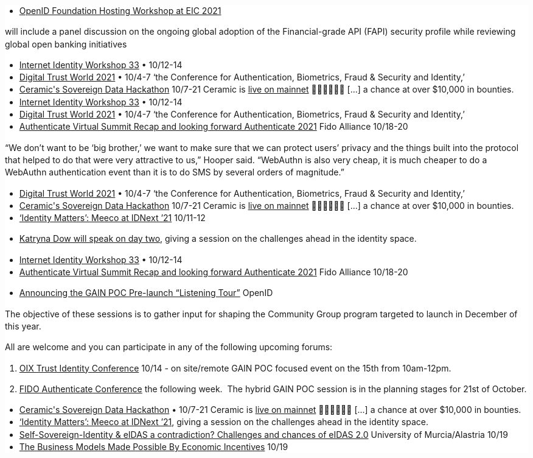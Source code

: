 - [OpenID Foundation Hosting Workshop at EIC 2021](https://openid.net/2021/09/01/openid-foundation-hosting-workshop-at-eic-2021/)

will include a panel discussion on the ongoing global adoption of the Financial-grade API (FAPI) security profile while reviewing global open banking initiatives

- [Internet Identity Workshop 33](https://www.eventbrite.com/e/internet-identity-workshop-iiwxxxiii-33-2021b-tickets-160257990965) • 10/12-14
- [Digital Trust World 2021](https://events.eventzilla.net/e/digital-trust-world-2021-2138805589) • 10/4-7 ‘the Conference for Authentication, Biometrics, Fraud & Security and Identity,’
- [Ceramic's Sovereign Data Hackathon](https://blog.ceramic.network/announcing-sovereign-data-hackathon/) 10/7-21
Ceramic is [live on mainnet](https://blog.ceramic.network/ceramic-mainnet-is-live/) 🚀👩🏽‍🚀🍾🥂 [...] a chance at over $10,000 in bounties.
- [Internet Identity Workshop 33](https://www.eventbrite.com/e/internet-identity-workshop-iiwxxxiii-33-2021b-tickets-160257990965) • 10/12-14
- [Digital Trust World 2021](https://events.eventzilla.net/e/digital-trust-world-2021-2138805589) • 10/4-7 ‘the Conference for Authentication, Biometrics, Fraud & Security and Identity,’
- [Authenticate Virtual Summit Recap and looking forward Authenticate 2021](https://fidoalliance.org/authenticate-virtual-summit-the-imperative-for-strong-authentication-for-government-services/) Fido Alliance 10/18-20

“We don’t want to be ‘big brother,’ we want to make sure that we can protect users’ privacy and the things built into the protocol that helped to do that were very attractive to us,” Hooper said. “WebAuthn is also very cheap, it is much cheaper to do a WebAuthn authentication event than it is to do SMS by several orders of magnitude.”
- [Digital Trust World 2021](https://events.eventzilla.net/e/digital-trust-world-2021-2138805589) • 10/4-7 ‘the Conference for Authentication, Biometrics, Fraud & Security and Identity,’
- [Ceramic's Sovereign Data Hackathon](https://blog.ceramic.network/announcing-sovereign-data-hackathon/) 10/7-21
Ceramic is [live on mainnet](https://blog.ceramic.network/ceramic-mainnet-is-live/) 🚀👩🏽‍🚀🍾🥂 [...] a chance at over $10,000 in bounties.
- [‘Identity Matters’: Meeco at IDNext ’21](https://blog.meeco.me/identity-matters-meeco-at-idnext-21/) 10/11-12

* [Katryna Dow will speak on day two](https://idnext.eu/interview-with-katryna-dow), giving a session on the challenges ahead in the identity space.

- [Internet Identity Workshop 33](https://www.eventbrite.com/e/internet-identity-workshop-iiwxxxiii-33-2021b-tickets-160257990965) • 10/12-14
- [Authenticate Virtual Summit Recap and looking forward Authenticate 2021](https://fidoalliance.org/authenticate-virtual-summit-the-imperative-for-strong-authentication-for-government-services/) Fido Alliance 10/18-20

* [Announcing the GAIN POC Pre-launch “Listening Tour”](https://openid.net/2021/09/29/announcing-the-gain-poc-pre-launch-listening-tour/) OpenID

The objective of these sessions is to gather input for shaping the Community Group program targeted to launch in December of this year.

All are welcome and you can participate in any of the following upcoming forums:

1. [OIX Trust Identity Conference](https://openidentityexchange.org/networks/87/events.html?id%3D3407%23) 10/14 - on site/remote GAIN POC focused event on the 15th from 10am-12pm.

2. [FIDO Authenticate Conference](https://fidoalliance.org/event/authenticate-2021-conference/) the following week.  The hybrid GAIN POC session is in the planning stages for 21st of October.
- [Ceramic's Sovereign Data Hackathon](https://blog.ceramic.network/announcing-sovereign-data-hackathon/) • 10/7-21
Ceramic is [live on mainnet](https://blog.ceramic.network/ceramic-mainnet-is-live/) 🚀👩🏽‍🚀🍾🥂 [...] a chance at over $10,000 in bounties.
- [‘Identity Matters’: Meeco at IDNext ’21](https://blog.meeco.me/identity-matters-meeco-at-idnext-21/), giving a session on the challenges ahead in the identity space.
- [Self-Sovereign-Identity & eIDAS a contradiction? Challenges and chances of eIDAS 2.0](https://www.msg.group/en/event/self-sovereign-identity-eidas-a-contradiction-challenges-and-chances-of-eidas-2-0) University of Murcia/Alastria 10/19
- [The Business Models Made Possible By Economic Incentives](https://www.evernym.com/cheqd-webinar/) 10/19